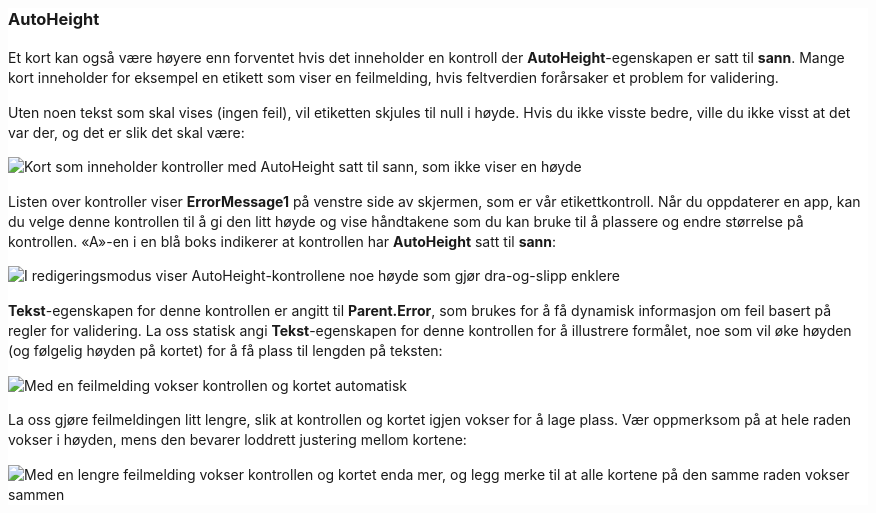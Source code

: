 ### <a name="autoheight"></a>AutoHeight
Et kort kan også være høyere enn forventet hvis det inneholder en kontroll der **AutoHeight**-egenskapen er satt til **sann**. Mange kort inneholder for eksempel en etikett som viser en feilmelding, hvis feltverdien forårsaker et problem for validering.

Uten noen tekst som skal vises (ingen feil), vil etiketten skjules til null i høyde. Hvis du ikke visste bedre, ville du ikke visst at det var der, og det er slik det skal være:

![Kort som inneholder kontroller med AutoHeight satt til sann, som ikke viser en høyde](./media/working-with-form-layout/autoheight-0.png)

Listen over kontroller viser **ErrorMessage1** på venstre side av skjermen, som er vår etikettkontroll. Når du oppdaterer en app, kan du velge denne kontrollen til å gi den litt høyde og vise håndtakene som du kan bruke til å plassere og endre størrelse på kontrollen. «A»-en i en blå boks indikerer at kontrollen har **AutoHeight** satt til **sann**:

![I redigeringsmodus viser AutoHeight-kontrollene noe høyde som gjør dra-og-slipp enklere](./media/working-with-form-layout/autoheight-1.png)

**Tekst**-egenskapen for denne kontrollen er angitt til **Parent.Error**, som brukes for å få dynamisk informasjon om feil basert på regler for validering. La oss statisk angi **Tekst**-egenskapen for denne kontrollen for å illustrere formålet, noe som vil øke høyden (og følgelig høyden på kortet) for å få plass til lengden på teksten:

![Med en feilmelding vokser kontrollen og kortet automatisk](./media/working-with-form-layout/autoheight-2.png)

La oss gjøre feilmeldingen litt lengre, slik at kontrollen og kortet igjen vokser for å lage plass. Vær oppmerksom på at hele raden vokser i høyden, mens den bevarer loddrett justering mellom kortene:

![Med en lengre feilmelding vokser kontrollen og kortet enda mer, og legg merke til at alle kortene på den samme raden vokser sammen](./media/working-with-form-layout/autoheight-3.png)

